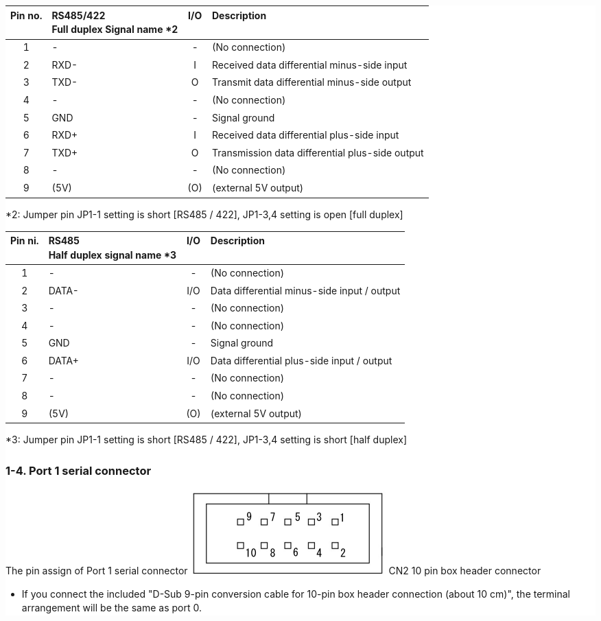 |Pin no.|RS485/422<br>Full duplex Signal name *2|I/O|Description|
|:--:|:--|:--:|:--|
|1|-|-|(No connection)|
|2|RXD-|I|Received data differential minus-side input|
|3|TXD-|O|Transmit data differential minus-side output|
|4|-|-|(No connection)|
|5|GND|-|Signal ground|
|6|RXD+|I|Received data differential plus-side input|
|7|TXD+|O|Transmission data differential plus-side output|
|8|-|-|(No connection)|
|9|(5V)|(O)|(external 5V output)|  

*2: Jumper pin JP1-1 setting is short [RS485 / 422], JP1-3,4 setting is open [full duplex]

|Pin ni.|RS485<br>Half duplex signal name *3|I/O|Description|
|:--:|:--|:--:|:--|
|1|-|-|(No connection)|
|2|DATA-|I/O|Data differential minus-side input / output|
|3|-|-|(No connection)|
|4|-|-|(No connection)|
|5|GND|-|Signal ground|
|6|DATA+|I/O|Data differential plus-side input / output|
|7|-|-|(No connection)|
|8|-|-|(No connection)|
|9|(5V)|(O)|(external 5V output)|  

*3: Jumper pin JP1-1 setting is short [RS485 / 422], JP1-3,4 setting is short [half duplex]


### 1-4. Port 1 serial connector
The pin assign of Port 1 serial connector
![Port 1](./img/GP60_CN2.png)
CN2 10 pin box header connector
* If you connect the included "D-Sub 9-pin conversion cable for 10-pin box header connection (about 10 cm)", the terminal arrangement will be the same as port 0.
